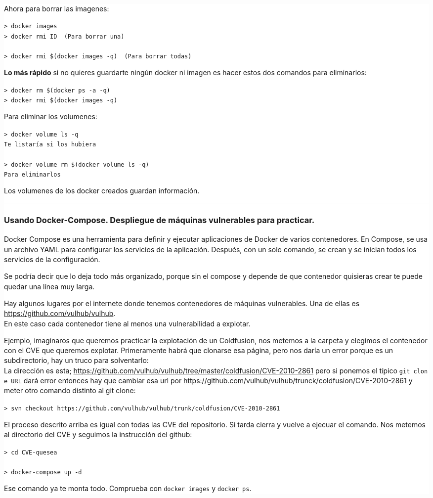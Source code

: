 
Ahora para borrar las imagenes:
```
> docker images
> docker rmi ID  (Para borrar una)

> docker rmi $(docker images -q)  (Para borrar todas)
```
**Lo más rápido** si no quieres guardarte ningún docker ni imagen es hacer estos dos comandos para eliminarlos:
```
> docker rm $(docker ps -a -q)
> docker rmi $(docker images -q)
```
Para eliminar los volumenes:
```
> docker volume ls -q
Te listaría si los hubiera

> docker volume rm $(docker volume ls -q)
Para eliminarlos
```
Los volumenes de los docker creados guardan información.
- - - 
### Usando Docker-Compose. Despliegue de máquinas vulnerables para practicar.

Docker Compose es una herramienta para definir y ejecutar aplicaciones de Docker de varios contenedores. En Compose, se usa un archivo YAML para configurar los servicios de la aplicación. Después, con un solo comando, se crean y se inician todos los servicios de la configuración.  

Se podría decir que lo deja todo más organizado, porque sin el compose y depende de que contenedor quisieras crear te puede quedar una línea muy larga. 

Hay algunos lugares por el internete donde tenemos contenedores de máquinas vulnerables. Una de ellas es https://github.com/vulhub/vulhub.  
En este caso cada contenedor tiene al menos una vulnerabilidad a explotar.

Ejemplo, imaginaros que queremos practicar la explotación de un Coldfusion, nos metemos a la carpeta y elegimos el contenedor con el CVE que queremos explotar. Primeramente habrá que clonarse esa página, pero nos daría un error porque es un subdirectorio, hay un truco para solventarlo:  
La dirección es esta; https://github.com/vulhub/vulhub/tree/master/coldfusion/CVE-2010-2861 pero si ponemos el típico `git clone URL` dará error entonces hay que cambiar esa url por https://github.com/vulhub/vulhub/trunck/coldfusion/CVE-2010-2861 y meter otro comando distinto al git clone:
```
> svn checkout https://github.com/vulhub/vulhub/trunk/coldfusion/CVE-2010-2861
```
El proceso descrito arriba es igual con todas las CVE del repositorio.
Si tarda cierra y vuelve a ejecuar el comando. 
Nos metemos al directorio del CVE y seguimos la instrucción del github:
```
> cd CVE-quesea

> docker-compose up -d
```
Ese comando ya te monta todo. Comprueba con `docker images` y `docker ps`.
